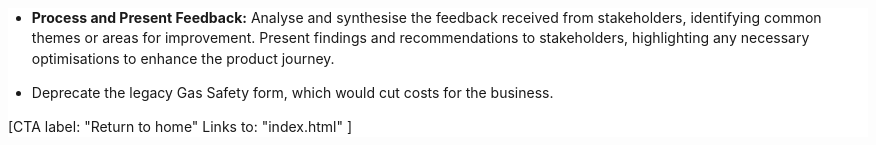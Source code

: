 - **Process and Present Feedback:** Analyse and synthesise the feedback received from stakeholders, identifying common themes or areas for improvement. Present findings and recommendations to stakeholders, highlighting any necessary optimisations to enhance the product journey. 
    
- Deprecate the legacy Gas Safety form, which would cut costs for the business.

[CTA
label: "Return to home"
Links to: "index.html"
]